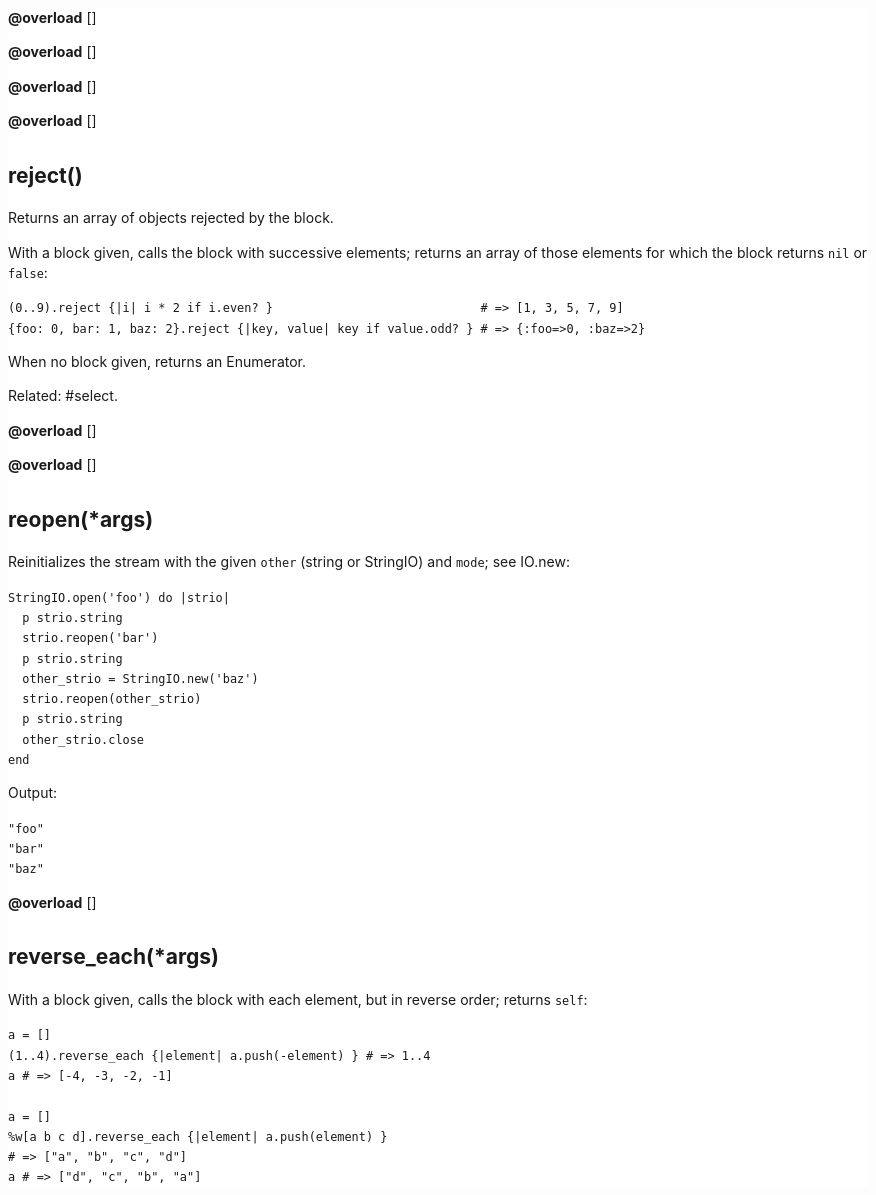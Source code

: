 **@overload** [] 

**@overload** [] 

**@overload** [] 

**@overload** [] 

## reject() [](#method-i-reject)
Returns an array of objects rejected by the block.

With a block given, calls the block with successive elements; returns an array
of those elements for which the block returns `nil` or `false`:

    (0..9).reject {|i| i * 2 if i.even? }                             # => [1, 3, 5, 7, 9]
    {foo: 0, bar: 1, baz: 2}.reject {|key, value| key if value.odd? } # => {:foo=>0, :baz=>2}

When no block given, returns an Enumerator.

Related: #select.

**@overload** [] 

**@overload** [] 

## reopen(*args) [](#method-i-reopen)
Reinitializes the stream with the given `other` (string or StringIO) and
`mode`; see IO.new:

    StringIO.open('foo') do |strio|
      p strio.string
      strio.reopen('bar')
      p strio.string
      other_strio = StringIO.new('baz')
      strio.reopen(other_strio)
      p strio.string
      other_strio.close
    end

Output:

    "foo"
    "bar"
    "baz"

**@overload** [] 

## reverse_each(*args) [](#method-i-reverse_each)
With a block given, calls the block with each element, but in reverse order;
returns `self`:

    a = []
    (1..4).reverse_each {|element| a.push(-element) } # => 1..4
    a # => [-4, -3, -2, -1]

    a = []
    %w[a b c d].reverse_each {|element| a.push(element) }
    # => ["a", "b", "c", "d"]
    a # => ["d", "c", "b", "a"]
